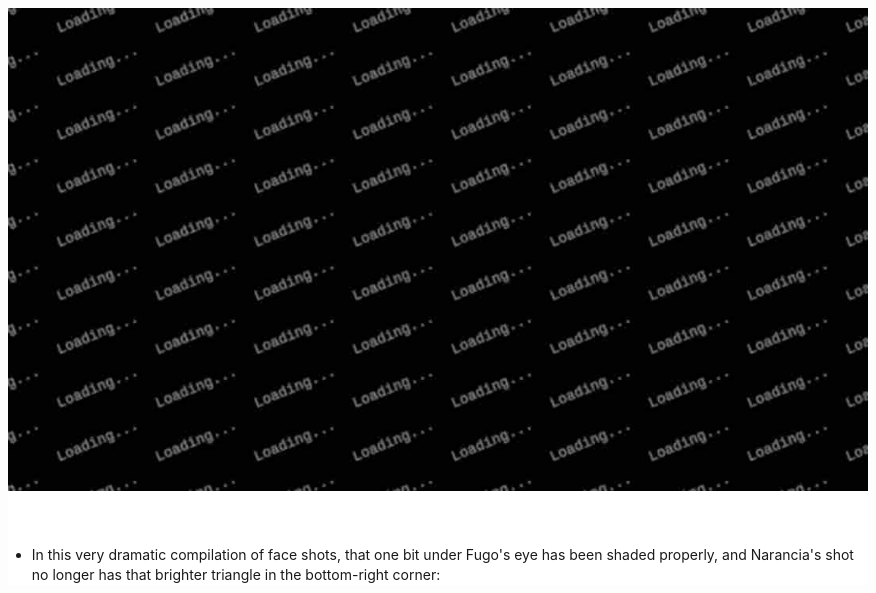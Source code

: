  <img width="100%" height="100%" class="lazyload" src="./../images/loading.jpg"
  data-src="./../images/VA11/bd-29925-1090px.jpg"
  data-srcset="./../images/VA11/bd-29925-512px.jpg 512w,
  ./../images/VA11/bd-29925-768px.jpg 768w,
  ./../images/VA11/bd-29925-1090px.jpg 1090w"
  sizes="(min-width: 1218px) 1090px,
  (min-width: 768px) 87vw,
  89vw" />
</div>

<br>

- In this very dramatic compilation of face shots, that one bit under Fugo's eye has been shaded properly, and Narancia's shot no longer has that brighter triangle in the bottom-right corner:

<div id="container1" class="twentytwenty-container">